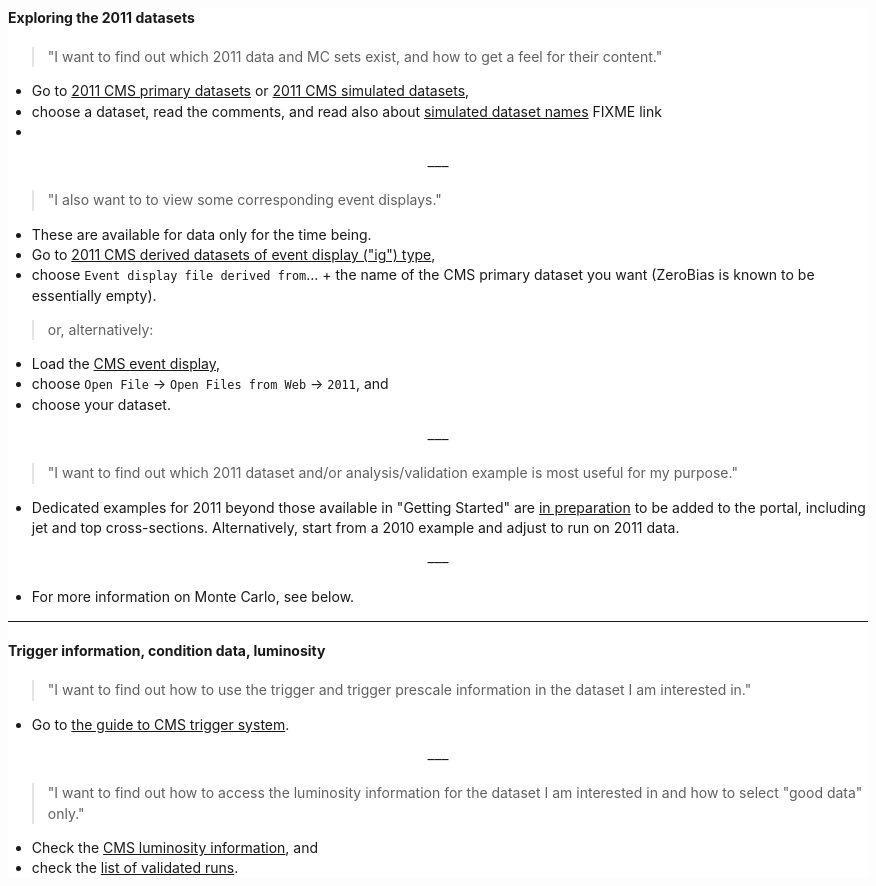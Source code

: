 
#### Exploring the 2011 datasets

> "I want to find out which 2011 data and MC sets exist, and how to get a feel for their content."

- Go to [2011 CMS primary datasets](/search?page=1&size=20&q=&subtype=Collision&experiment=CMS&year=2011) or [2011 CMS simulated datasets](/search?page=1&size=20&q=&subtype=Simulated&experiment=CMS&year=2011),
- choose a dataset, read the comments, and read also about [simulated dataset names](/articles/cms-simulated-dataset-names) FIXME link
- 

<center>–––</center>

> "I also want to  to view some corresponding event displays."

- These are available for data only for the time being.
- Go to [2011 CMS derived datasets of event display ("ig") type](/search?page=1&size=20&q=&subtype=Derived&experiment=CMS&year=2011&file_type=ig),
- choose `Event display file derived from`… + the name of the CMS primary dataset you want (ZeroBias is known to be essentially empty).

> or, alternatively:

- Load the [CMS event display](/visualise/events/cms),
- choose `Open File` &rarr; `Open Files from Web` &rarr; `2011`, and
- choose your dataset.

<center>–––</center>

> "I want to find out which 2011 dataset and/or analysis/validation example is most useful for my purpose."

- Dedicated examples for 2011 beyond those available in "Getting Started" are [in preparation](https://github.com/cms-opendata-validation) to be added to the portal, including jet and top cross-sections. Alternatively, start from a 2010 example and adjust to run on 2011 data.

<center>–––</center>

- For more information on Monte Carlo, see below.

---

#### Trigger information, condition data, luminosity

> "I want to find out how to use the trigger and trigger prescale information in the dataset I am interested in."

- Go to [the guide to CMS trigger system](/articles/guide-to-the-cms-trigger-system).

<center>–––</center>

> "I want to find out how to access the luminosity information for the dataset I am interested in and how to select "good data" only."

- Check the [CMS luminosity information](/search?page=1&size=20&q=luminosity&type=Supplementaries&subtype=Luminosity), and
- check the [list of validated runs](/search?page=1&size=20&q=%22CMS%20list%20of%20validated%20runs%22).

